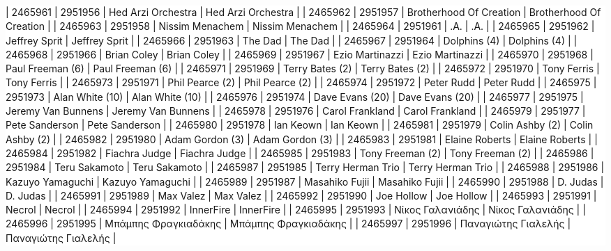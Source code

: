 | 2465961 | 2951956 | Hed Arzi Orchestra | Hed Arzi Orchestra |
| 2465962 | 2951957 | Brotherhood Of Creation | Brotherhood Of Creation |
| 2465963 | 2951958 | Nissim Menachem | Nissim Menachem |
| 2465964 | 2951961 | .A. | .A. |
| 2465965 | 2951962 | Jeffrey Sprit | Jeffrey Sprit |
| 2465966 | 2951963 | The Dad | The Dad |
| 2465967 | 2951964 | Dolphins (4) | Dolphins (4) |
| 2465968 | 2951966 | Brian Coley | Brian Coley |
| 2465969 | 2951967 | Ezio Martinazzi | Ezio Martinazzi |
| 2465970 | 2951968 | Paul Freeman (6) | Paul Freeman (6) |
| 2465971 | 2951969 | Terry Bates (2) | Terry Bates (2) |
| 2465972 | 2951970 | Tony Ferris | Tony Ferris |
| 2465973 | 2951971 | Phil Pearce (2) | Phil Pearce (2) |
| 2465974 | 2951972 | Peter Rudd | Peter Rudd |
| 2465975 | 2951973 | Alan White (10) | Alan White (10) |
| 2465976 | 2951974 | Dave Evans (20) | Dave Evans (20) |
| 2465977 | 2951975 | Jeremy Van Bunnens | Jeremy Van Bunnens |
| 2465978 | 2951976 | Carol Frankland | Carol Frankland |
| 2465979 | 2951977 | Pete Sanderson | Pete Sanderson |
| 2465980 | 2951978 | Ian Keown | Ian Keown |
| 2465981 | 2951979 | Colin Ashby (2) | Colin Ashby (2) |
| 2465982 | 2951980 | Adam Gordon (3) | Adam Gordon (3) |
| 2465983 | 2951981 | Elaine Roberts | Elaine Roberts |
| 2465984 | 2951982 | Fiachra Judge | Fiachra Judge |
| 2465985 | 2951983 | Tony Freeman (2) | Tony Freeman (2) |
| 2465986 | 2951984 | Teru Sakamoto | Teru Sakamoto |
| 2465987 | 2951985 | Terry Herman Trio | Terry Herman Trio |
| 2465988 | 2951986 | Kazuyo Yamaguchi | Kazuyo Yamaguchi |
| 2465989 | 2951987 | Masahiko Fujii | Masahiko Fujii |
| 2465990 | 2951988 | D. Judas | D. Judas |
| 2465991 | 2951989 | Max Valez | Max Valez |
| 2465992 | 2951990 | Joe Hollow | Joe Hollow |
| 2465993 | 2951991 | Necrol | Necrol |
| 2465994 | 2951992 | InnerFire | InnerFire |
| 2465995 | 2951993 | Νίκος Γαλανιάδης | Νίκος Γαλανιάδης |
| 2465996 | 2951995 | Μπάμπης Φραγκιαδάκης | Μπάμπης Φραγκιαδάκης |
| 2465997 | 2951996 | Παναγιώτης Γιαλελής | Παναγιώτης Γιαλελής |